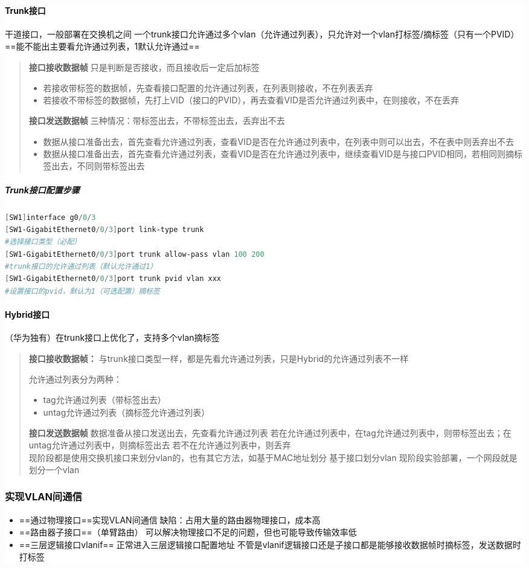 #### Trunk接口

干道接口，一般部署在交换机之间
一个trunk接口允许通过多个vlan（允许通过列表），只允许对一个vlan打标签/摘标签（只有一个PVID）
==能不能出主要看允许通过列表，1默认允许通过==

>**接口接收数据帧**
>只是判断是否接收，而且接收后一定后加标签
>
>- 若接收带标签的数据帧，先查看接口配置的允许通过列表，在列表则接收，不在列表丢弃
>- 若接收不带标签的数据帧，先打上VID（接口的PVID），再去查看VID是否允许通过列表中，在则接收，不在丢弃
>
>**接口发送数据帧**
>三种情况：带标签出去，不带标签出去，丢弃出不去
>
>- 数据从接口准备出去，首先查看允许通过列表，查看VID是否在允许通过列表中，在列表中则可以出去，不在表中则丢弃出不去
>- 数据从接口准备出去，首先查看允许通过列表，查看VID是否在允许通过列表中，继续查看VID是与接口PVID相同，若相同则摘标签出去，不同则带标签出去

##### Trunk接口配置步骤

```powershell
[SW1]interface g0/0/3
[SW1-GigabitEthernet0/0/3]port link-type trunk
#选择接口类型（必配）
[SW1-GigabitEthernet0/0/3]port trunk allow-pass vlan 100 200
#trunk接口的允许通过列表（默认允许通过1）
[SW1-GigabitEthernet0/0/3]port trunk pvid vlan xxx
#设置接口的pvid，默认为1（可选配置）摘标签
```

#### Hybrid接口

（华为独有）在trunk接口上优化了，支持多个vlan摘标签
>**接口接收数据帧：**
与trunk接口类型一样，都是先看允许通过列表，只是Hybrid的允许通过列表不一样
>
>允许通过列表分为两种：
>
>- tag允许通过列表（带标签出去）
>- untag允许通过列表（摘标签允许通过列表）
>
>**接口发送数据帧**
数据准备从接口发送出去，先查看允许通过列表
若在允许通过列表中，在tag允许通过列表中，则带标签出去；在untag允许通过列表中，则摘标签出去
若不在允许通过列表中，则丢弃<br>
现阶段都是使用交换机接口来划分vlan的，也有其它方法，如基于MAC地址划分
基于接口划分vlan
现阶段实验部署，一个网段就是划分一个vlan

### 实现VLAN间通信

- ==通过物理接口==实现VLAN间通信
缺陷：占用大量的路由器物理接口，成本高
- ==路由器子接口==（单臂路由）
可以解决物理接口不足的问题，但也可能导致传输效率低
- ==三层逻辑接口vlanif==
正常进入三层逻辑接口配置地址
不管是vlanif逻辑接口还是子接口都是能够接收数据帧时摘标签，发送数据时打标签
